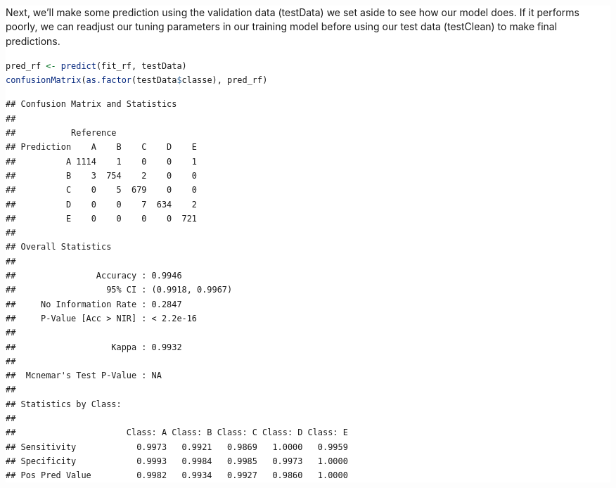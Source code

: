 Next, we’ll make some prediction using the validation data (testData) we
set aside to see how our model does. If it performs poorly, we can
readjust our tuning parameters in our training model before using our
test data (testClean) to make final predictions.

``` r
pred_rf <- predict(fit_rf, testData)
confusionMatrix(as.factor(testData$classe), pred_rf)
```

    ## Confusion Matrix and Statistics
    ## 
    ##           Reference
    ## Prediction    A    B    C    D    E
    ##          A 1114    1    0    0    1
    ##          B    3  754    2    0    0
    ##          C    0    5  679    0    0
    ##          D    0    0    7  634    2
    ##          E    0    0    0    0  721
    ## 
    ## Overall Statistics
    ##                                           
    ##                Accuracy : 0.9946          
    ##                  95% CI : (0.9918, 0.9967)
    ##     No Information Rate : 0.2847          
    ##     P-Value [Acc > NIR] : < 2.2e-16       
    ##                                           
    ##                   Kappa : 0.9932          
    ##                                           
    ##  Mcnemar's Test P-Value : NA              
    ## 
    ## Statistics by Class:
    ## 
    ##                      Class: A Class: B Class: C Class: D Class: E
    ## Sensitivity            0.9973   0.9921   0.9869   1.0000   0.9959
    ## Specificity            0.9993   0.9984   0.9985   0.9973   1.0000
    ## Pos Pred Value         0.9982   0.9934   0.9927   0.9860   1.0000